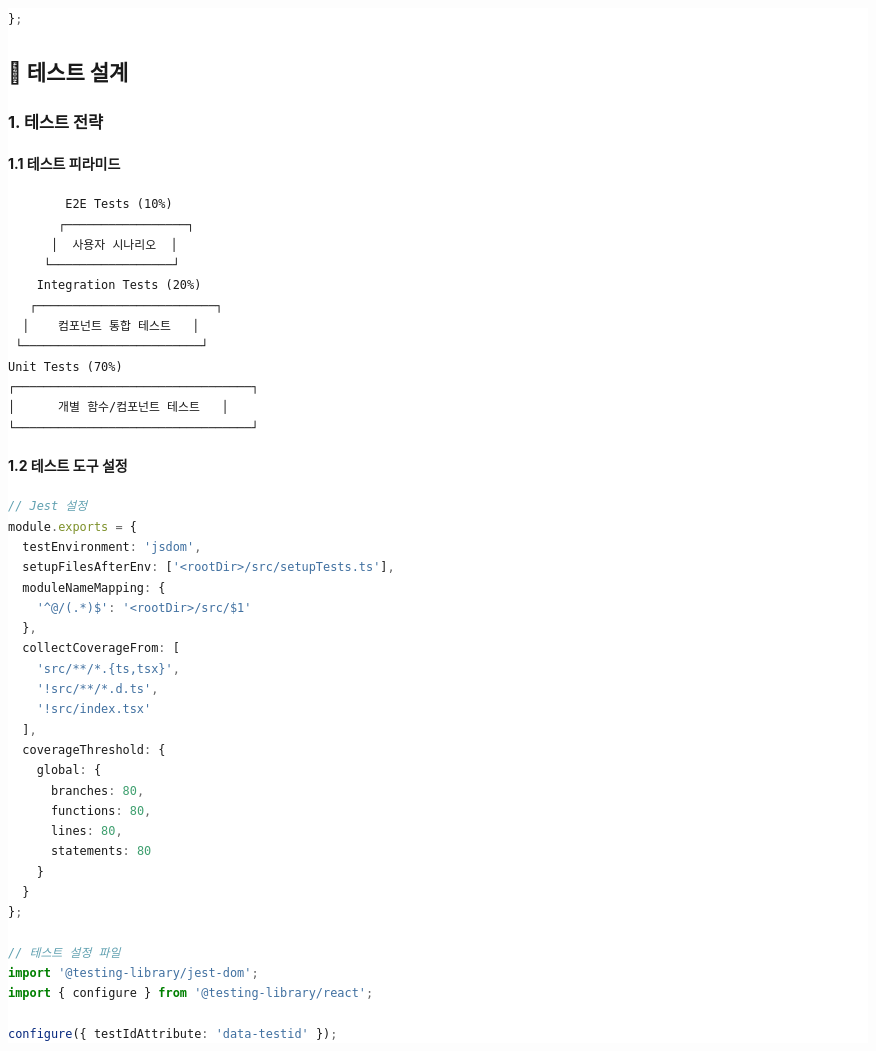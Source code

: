 ```typescript
};
```

## 🧪 테스트 설계

### 1. 테스트 전략

#### 1.1 테스트 피라미드
```
        E2E Tests (10%)
       ┌─────────────────┐
      │  사용자 시나리오  │
     └─────────────────┘
    Integration Tests (20%)
   ┌─────────────────────────┐
  │    컴포넌트 통합 테스트   │
 └─────────────────────────┘
Unit Tests (70%)
┌─────────────────────────────────┐
│      개별 함수/컴포넌트 테스트   │
└─────────────────────────────────┘
```

#### 1.2 테스트 도구 설정
```typescript
// Jest 설정
module.exports = {
  testEnvironment: 'jsdom',
  setupFilesAfterEnv: ['<rootDir>/src/setupTests.ts'],
  moduleNameMapping: {
    '^@/(.*)$': '<rootDir>/src/$1'
  },
  collectCoverageFrom: [
    'src/**/*.{ts,tsx}',
    '!src/**/*.d.ts',
    '!src/index.tsx'
  ],
  coverageThreshold: {
    global: {
      branches: 80,
      functions: 80,
      lines: 80,
      statements: 80
    }
  }
};

// 테스트 설정 파일
import '@testing-library/jest-dom';
import { configure } from '@testing-library/react';

configure({ testIdAttribute: 'data-testid' });
```
